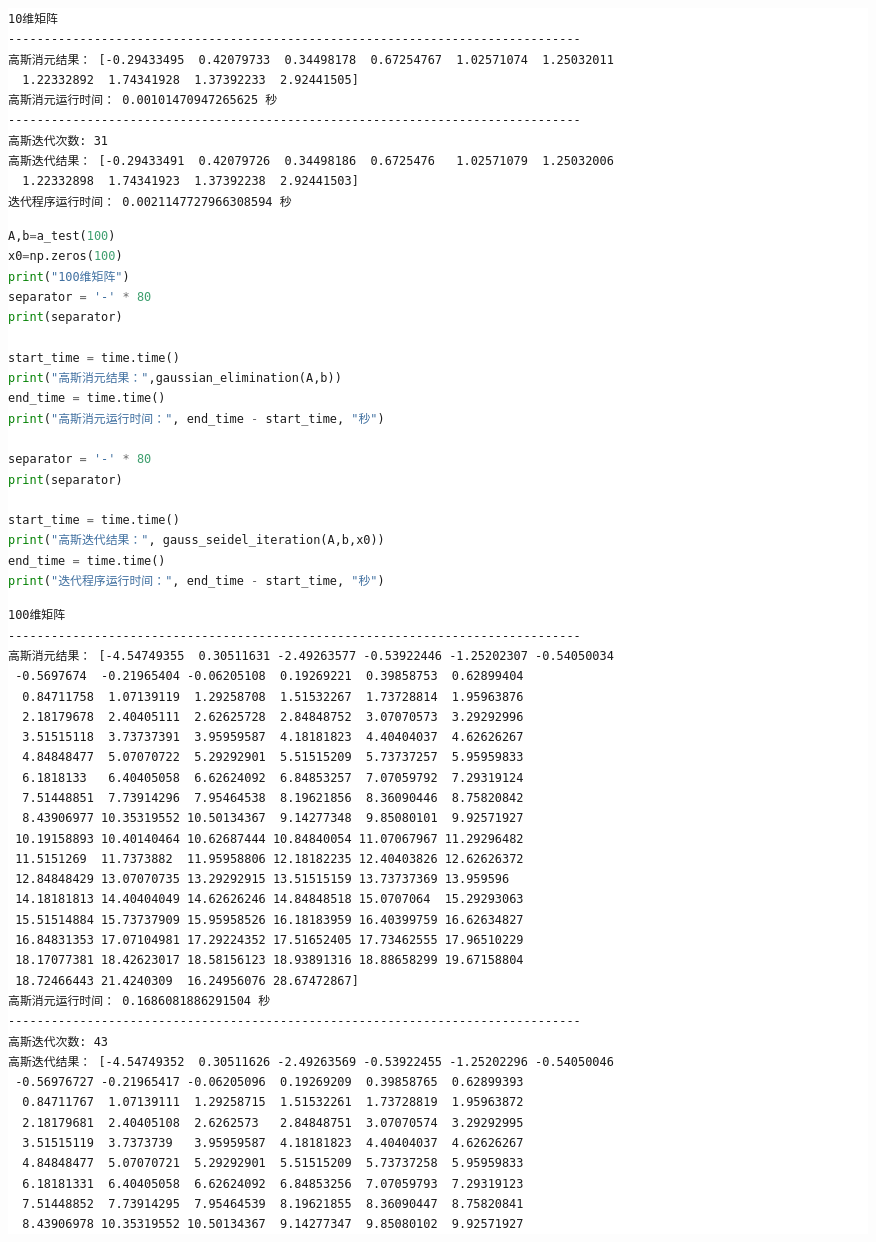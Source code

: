     10维矩阵
    --------------------------------------------------------------------------------
    高斯消元结果： [-0.29433495  0.42079733  0.34498178  0.67254767  1.02571074  1.25032011
      1.22332892  1.74341928  1.37392233  2.92441505]
    高斯消元运行时间： 0.00101470947265625 秒
    --------------------------------------------------------------------------------
    高斯迭代次数: 31
    高斯迭代结果： [-0.29433491  0.42079726  0.34498186  0.6725476   1.02571079  1.25032006
      1.22332898  1.74341923  1.37392238  2.92441503]
    迭代程序运行时间： 0.0021147727966308594 秒



```python
A,b=a_test(100)
x0=np.zeros(100)
print("100维矩阵")
separator = '-' * 80
print(separator)

start_time = time.time()
print("高斯消元结果：",gaussian_elimination(A,b))
end_time = time.time()
print("高斯消元运行时间：", end_time - start_time, "秒")

separator = '-' * 80
print(separator)

start_time = time.time()
print("高斯迭代结果：", gauss_seidel_iteration(A,b,x0))
end_time = time.time()
print("迭代程序运行时间：", end_time - start_time, "秒")
```

    100维矩阵
    --------------------------------------------------------------------------------
    高斯消元结果： [-4.54749355  0.30511631 -2.49263577 -0.53922446 -1.25202307 -0.54050034
     -0.5697674  -0.21965404 -0.06205108  0.19269221  0.39858753  0.62899404
      0.84711758  1.07139119  1.29258708  1.51532267  1.73728814  1.95963876
      2.18179678  2.40405111  2.62625728  2.84848752  3.07070573  3.29292996
      3.51515118  3.73737391  3.95959587  4.18181823  4.40404037  4.62626267
      4.84848477  5.07070722  5.29292901  5.51515209  5.73737257  5.95959833
      6.1818133   6.40405058  6.62624092  6.84853257  7.07059792  7.29319124
      7.51448851  7.73914296  7.95464538  8.19621856  8.36090446  8.75820842
      8.43906977 10.35319552 10.50134367  9.14277348  9.85080101  9.92571927
     10.19158893 10.40140464 10.62687444 10.84840054 11.07067967 11.29296482
     11.5151269  11.7373882  11.95958806 12.18182235 12.40403826 12.62626372
     12.84848429 13.07070735 13.29292915 13.51515159 13.73737369 13.959596
     14.18181813 14.40404049 14.62626246 14.84848518 15.0707064  15.29293063
     15.51514884 15.73737909 15.95958526 16.18183959 16.40399759 16.62634827
     16.84831353 17.07104981 17.29224352 17.51652405 17.73462555 17.96510229
     18.17077381 18.42623017 18.58156123 18.93891316 18.88658299 19.67158804
     18.72466443 21.4240309  16.24956076 28.67472867]
    高斯消元运行时间： 0.1686081886291504 秒
    --------------------------------------------------------------------------------
    高斯迭代次数: 43
    高斯迭代结果： [-4.54749352  0.30511626 -2.49263569 -0.53922455 -1.25202296 -0.54050046
     -0.56976727 -0.21965417 -0.06205096  0.19269209  0.39858765  0.62899393
      0.84711767  1.07139111  1.29258715  1.51532261  1.73728819  1.95963872
      2.18179681  2.40405108  2.6262573   2.84848751  3.07070574  3.29292995
      3.51515119  3.7373739   3.95959587  4.18181823  4.40404037  4.62626267
      4.84848477  5.07070721  5.29292901  5.51515209  5.73737258  5.95959833
      6.18181331  6.40405058  6.62624092  6.84853256  7.07059793  7.29319123
      7.51448852  7.73914295  7.95464539  8.19621855  8.36090447  8.75820841
      8.43906978 10.35319552 10.50134367  9.14277347  9.85080102  9.92571927